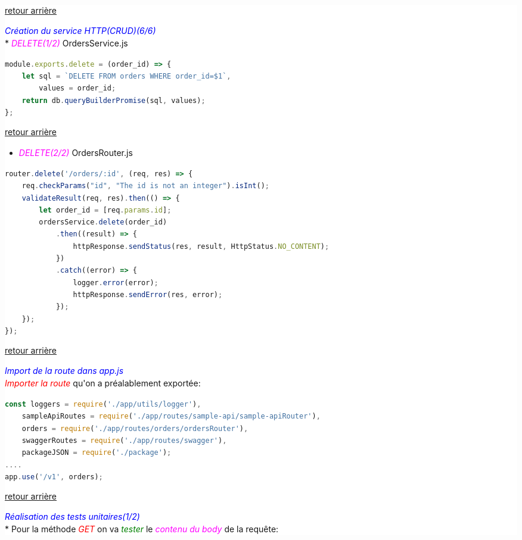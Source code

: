 <a href="#/26/1">retour arrière</a>

<nsv>
<em style="color: blue">Création du service HTTP(CRUD)(6/6)</em><br/>
* <em style="color: magenta">DELETE(1/2)</em>
OrdersService.js

```js
module.exports.delete = (order_id) => {
    let sql = `DELETE FROM orders WHERE order_id=$1`,
        values = order_id;
    return db.queryBuilderPromise(sql, values);
};
```
<a href="#/26/1">retour arrière</a>
<nsv>
* <em style="color: magenta">DELETE(2/2)</em>
OrdersRouter.js

```js
router.delete('/orders/:id', (req, res) => {
    req.checkParams("id", "The id is not an integer").isInt();
    validateResult(req, res).then(() => {
        let order_id = [req.params.id];
        ordersService.delete(order_id)
            .then((result) => {
                httpResponse.sendStatus(res, result, HttpStatus.NO_CONTENT);
            })
            .catch((error) => {
                logger.error(error);
                httpResponse.sendError(res, error);
            });
    });
});
```
<a href="#/26/1">retour arrière</a>

<nsh>
<em style="color: blue">Import de la route dans app.js</em><br/>
<em style="color: red">Importer la route </em> qu'on a préalablement exportée:

```js
const loggers = require('./app/utils/logger'),
    sampleApiRoutes = require('./app/routes/sample-api/sample-apiRouter'),
    orders = require('./app/routes/orders/ordersRouter'),
    swaggerRoutes = require('./app/routes/swagger'),
    packageJSON = require('./package');
....
app.use('/v1', orders);

```
<a href="#/26/2">retour arrière</a>

<nsh>
<em style="color: blue">Réalisation des tests unitaires(1/2)</em><br/>
* Pour la méthode <em style="color: red">GET</em> on va <em style="color: green">tester</em> le <em style="color: magenta">contenu du body</em> de la requête:
